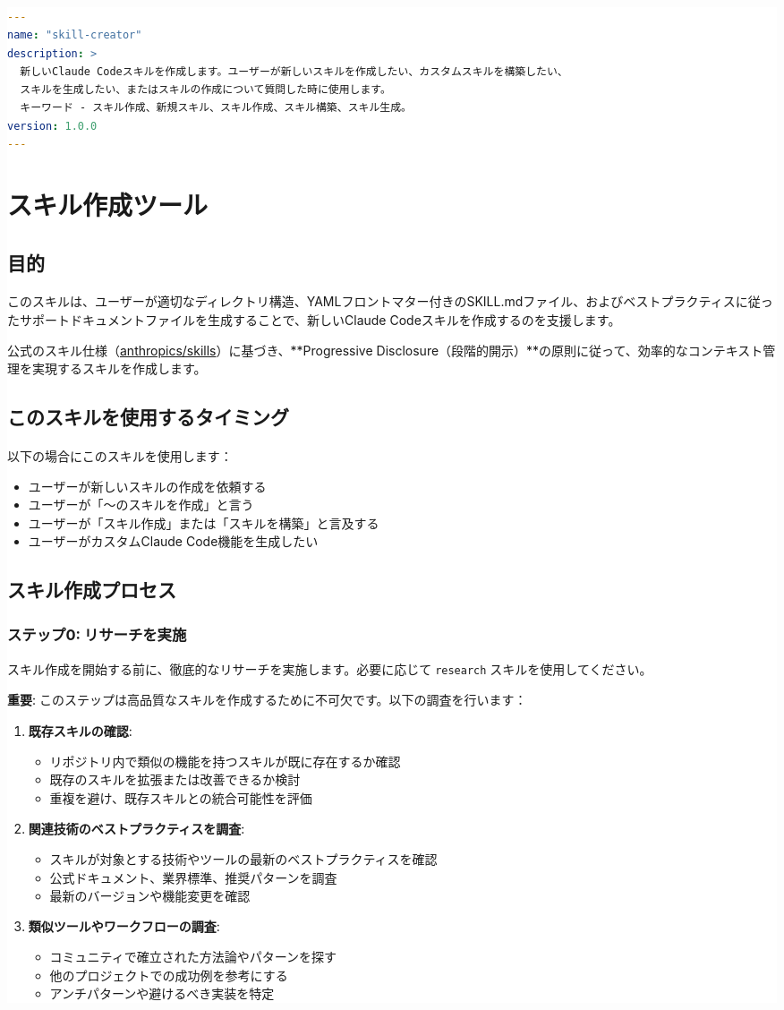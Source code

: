 ```yaml
---
name: "skill-creator"
description: >
  新しいClaude Codeスキルを作成します。ユーザーが新しいスキルを作成したい、カスタムスキルを構築したい、
  スキルを生成したい、またはスキルの作成について質問した時に使用します。
  キーワード - スキル作成、新規スキル、スキル作成、スキル構築、スキル生成。
version: 1.0.0
---
```


# スキル作成ツール

## 目的

このスキルは、ユーザーが適切なディレクトリ構造、YAMLフロントマター付きのSKILL.mdファイル、およびベストプラクティスに従ったサポートドキュメントファイルを生成することで、新しいClaude Codeスキルを作成するのを支援します。

公式のスキル仕様（[anthropics/skills](https://github.com/anthropics/skills)）に基づき、**Progressive Disclosure（段階的開示）**の原則に従って、効率的なコンテキスト管理を実現するスキルを作成します。

## このスキルを使用するタイミング

以下の場合にこのスキルを使用します：

- ユーザーが新しいスキルの作成を依頼する
- ユーザーが「〜のスキルを作成」と言う
- ユーザーが「スキル作成」または「スキルを構築」と言及する
- ユーザーがカスタムClaude Code機能を生成したい

## スキル作成プロセス

### ステップ0: リサーチを実施

スキル作成を開始する前に、徹底的なリサーチを実施します。必要に応じて `research` スキルを使用してください。

**重要**: このステップは高品質なスキルを作成するために不可欠です。以下の調査を行います：

1. **既存スキルの確認**:
   - リポジトリ内で類似の機能を持つスキルが既に存在するか確認
   - 既存のスキルを拡張または改善できるか検討
   - 重複を避け、既存スキルとの統合可能性を評価

2. **関連技術のベストプラクティスを調査**:
   - スキルが対象とする技術やツールの最新のベストプラクティスを確認
   - 公式ドキュメント、業界標準、推奨パターンを調査
   - 最新のバージョンや機能変更を確認

3. **類似ツールやワークフローの調査**:
   - コミュニティで確立された方法論やパターンを探す
   - 他のプロジェクトでの成功例を参考にする
   - アンチパターンや避けるべき実装を特定

